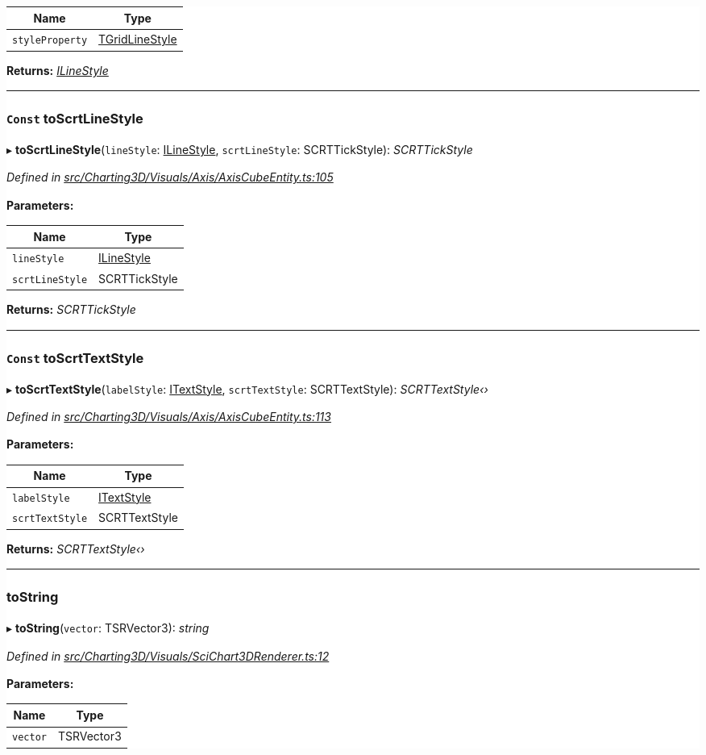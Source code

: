 Name | Type |
------ | ------ |
`styleProperty` | [TGridLineStyle](globals.md#tgridlinestyle) |

**Returns:** *[ILineStyle](interfaces/ilinestyle.md)*

___

### `Const` toScrtLineStyle

▸ **toScrtLineStyle**(`lineStyle`: [ILineStyle](interfaces/ilinestyle.md), `scrtLineStyle`: SCRTTickStyle): *SCRTTickStyle*

*Defined in [src/Charting3D/Visuals/Axis/AxisCubeEntity.ts:105](https://github.com/ABTSoftware/SciChart.Dev/blob/272ab7fc7f/Web/src/SciChart/src/Charting3D/Visuals/Axis/AxisCubeEntity.ts#L105)*

**Parameters:**

Name | Type |
------ | ------ |
`lineStyle` | [ILineStyle](interfaces/ilinestyle.md) |
`scrtLineStyle` | SCRTTickStyle |

**Returns:** *SCRTTickStyle*

___

### `Const` toScrtTextStyle

▸ **toScrtTextStyle**(`labelStyle`: [ITextStyle](interfaces/itextstyle.md), `scrtTextStyle`: SCRTTextStyle): *SCRTTextStyle‹›*

*Defined in [src/Charting3D/Visuals/Axis/AxisCubeEntity.ts:113](https://github.com/ABTSoftware/SciChart.Dev/blob/272ab7fc7f/Web/src/SciChart/src/Charting3D/Visuals/Axis/AxisCubeEntity.ts#L113)*

**Parameters:**

Name | Type |
------ | ------ |
`labelStyle` | [ITextStyle](interfaces/itextstyle.md) |
`scrtTextStyle` | SCRTTextStyle |

**Returns:** *SCRTTextStyle‹›*

___

###  toString

▸ **toString**(`vector`: TSRVector3): *string*

*Defined in [src/Charting3D/Visuals/SciChart3DRenderer.ts:12](https://github.com/ABTSoftware/SciChart.Dev/blob/272ab7fc7f/Web/src/SciChart/src/Charting3D/Visuals/SciChart3DRenderer.ts#L12)*

**Parameters:**

Name | Type |
------ | ------ |
`vector` | TSRVector3 |
